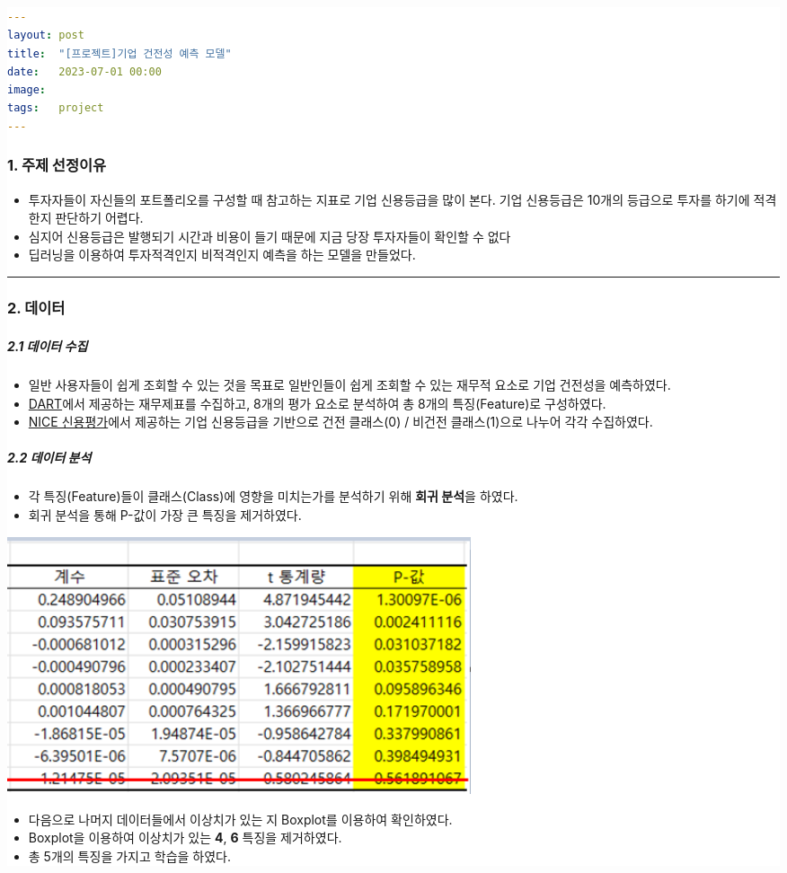 ```yaml
---
layout: post
title:  "[프로젝트]기업 건전성 예측 모델"
date:   2023-07-01 00:00
image:  
tags:   project
---
```


### 1. 주제 선정이유
* 투자자들이 자신들의 포트폴리오를 구성할 때 참고하는 지표로 기업 신용등급을 많이 본다. 기업 신용등급은 10개의 등급으로 투자를 하기에 적격한지 판단하기 어렵다.
* 심지어 신용등급은 발행되기 시간과 비용이 들기 때문에 지금 당장 투자자들이 확인할 수 없다
* 딥러닝을 이용하여 투자적격인지 비적격인지 예측을 하는 모델을 만들었다.

***
### 2. 데이터 
##### 2.1 데이터 수집 
* 일반 사용자들이 쉽게 조회할 수 있는 것을 목표로 일반인들이 쉽게 조회할 수 있는 재무적 요소로 기업 건전성을 예측하였다. 
* [DART](https://dart.fss.or.kr/main.do)에서 제공하는 재무제표를 수집하고, 8개의 평가 요소로 분석하여 총 8개의 특징(Feature)로 구성하였다.
* [NICE 신용평가](https://www.nicerating.com/main.do)에서 제공하는 기업 신용등급을 기반으로 건전 클래스(0) / 비건전 클래스(1)으로 나누어 각각 수집하였다.

##### 2.2 데이터 분석
* 각 특징(Feature)들이 클래스(Class)에 영향을 미치는가를 분석하기 위해 **회귀 분석**을 하였다.
* 회귀 분석을 통해 P-값이 가장 큰 특징을 제거하였다.
<img src="/images/regression-analysis.png" width="60%" height="80%"> 

* 다음으로 나머지 데이터들에서 이상치가 있는 지 Boxplot를 이용하여 확인하였다.
* Boxplot을 이용하여 이상치가 있는 **4**, **6** 특징을 제거하였다.
* 총 5개의 특징을 가지고 학습을 하였다.<br/>